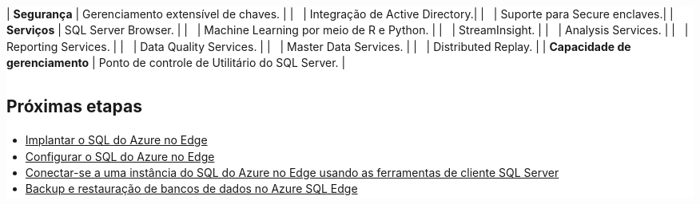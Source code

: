 | **Segurança** | Gerenciamento extensível de chaves. |
| &nbsp; | Integração de Active Directory.|
| &nbsp; | Suporte para Secure enclaves.|
| **Serviços** | SQL Server Browser. |
| &nbsp; | Machine Learning por meio de R e Python. |
| &nbsp; | StreamInsight. |
| &nbsp; | Analysis Services. |
| &nbsp; | Reporting Services. |
| &nbsp; | Data Quality Services. |
| &nbsp; | Master Data Services. |
| &nbsp; | Distributed Replay. |
| **Capacidade de gerenciamento** | Ponto de controle de Utilitário do SQL Server. |

## <a name="next-steps"></a>Próximas etapas

- [Implantar o SQL do Azure no Edge](deploy-portal.md)
- [Configurar o SQL do Azure no Edge](configure.md)
- [Conectar-se a uma instância do SQL do Azure no Edge usando as ferramentas de cliente SQL Server](connect.md)
- [Backup e restauração de bancos de dados no Azure SQL Edge](backup-restore.md)
